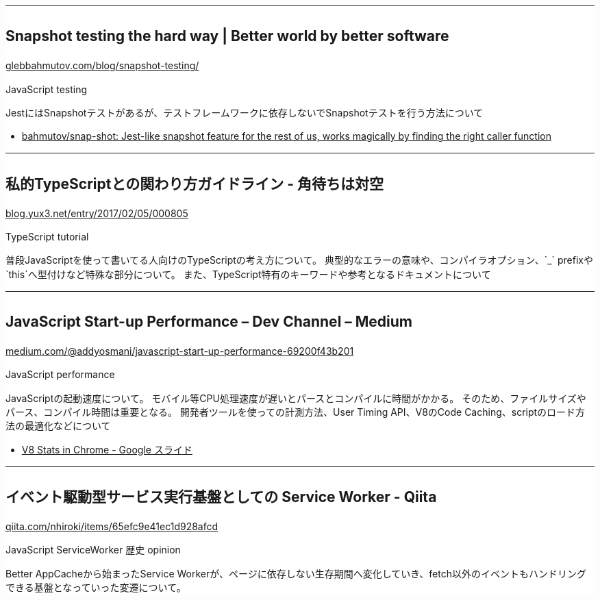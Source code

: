 
----

## Snapshot testing the hard way | Better world by better software
[glebbahmutov.com/blog/snapshot-testing/](https://glebbahmutov.com/blog/snapshot-testing/ "Snapshot testing the hard way | Better world by better software")
<p class="jser-tags jser-tag-icon"><span class="jser-tag">JavaScript</span> <span class="jser-tag">testing</span></p>
JestにはSnapshotテストがあるが、テストフレームワークに依存しないでSnapshotテストを行う方法について

- [bahmutov/snap-shot: Jest-like snapshot feature for the rest of us, works magically by finding the right caller function](https://github.com/bahmutov/snap-shot "bahmutov/snap-shot: Jest-like snapshot feature for the rest of us, works magically by finding the right caller function")

----

## 私的TypeScriptとの関わり方ガイドライン - 角待ちは対空
[blog.yux3.net/entry/2017/02/05/000805](http://blog.yux3.net/entry/2017/02/05/000805 "私的TypeScriptとの関わり方ガイドライン - 角待ちは対空")
<p class="jser-tags jser-tag-icon"><span class="jser-tag">TypeScript</span> <span class="jser-tag">tutorial</span></p>
普段JavaScriptを使って書いてる人向けのTypeScriptの考え方について。
典型的なエラーの意味や、コンパイラオプション、`_` prefixや`this`へ型付けなど特殊な部分について。
また、TypeScript特有のキーワードや参考となるドキュメントについて


----

## JavaScript Start-up Performance – Dev Channel – Medium
[medium.com/@addyosmani/javascript-start-up-performance-69200f43b201](https://medium.com/@addyosmani/javascript-start-up-performance-69200f43b201 "JavaScript Start-up Performance – Dev Channel – Medium")
<p class="jser-tags jser-tag-icon"><span class="jser-tag">JavaScript</span> <span class="jser-tag">performance</span></p>
JavaScriptの起動速度について。
モバイル等CPU処理速度が遅いとパースとコンパイルに時間がかかる。
そのため、ファイルサイズやパース、コンパイル時間は重要となる。
開発者ツールを使っての計測方法、User Timing API、V8のCode Caching、scriptのロード方法の最適化などについて

- [V8 Stats in Chrome - Google スライド](https://docs.google.com/presentation/d/1Lq2DD28CGa7bxawVH_2OcmyiTiBn74dvC6vn2essroY/edit#slide&#x3D;id.g1a504e63c9_2_84 "V8 Stats in Chrome - Google スライド")

----

## イベント駆動型サービス実行基盤としての Service Worker - Qiita
[qiita.com/nhiroki/items/65efc9e41ec1d928afcd](http://qiita.com/nhiroki/items/65efc9e41ec1d928afcd "イベント駆動型サービス実行基盤としての Service Worker - Qiita")
<p class="jser-tags jser-tag-icon"><span class="jser-tag">JavaScript</span> <span class="jser-tag">ServiceWorker</span> <span class="jser-tag">歴史</span> <span class="jser-tag">opinion</span></p>
Better AppCacheから始まったService Workerが、ページに依存しない生存期間へ変化していき、fetch以外のイベントもハンドリングできる基盤となっていった変遷について。
